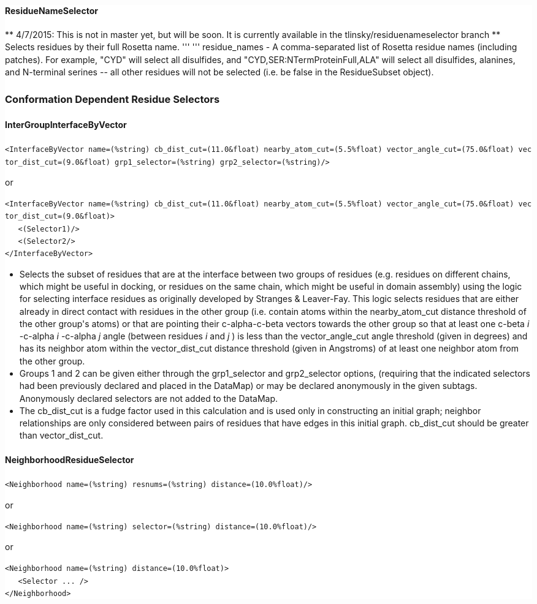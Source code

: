 #### ResidueNameSelector
** 4/7/2015: This is not in master yet, but will be soon. It is currently available in the tlinsky/residuenameselector branch ** Selects residues by their full Rosetta name.
'''
<ResidueName residue_names=(&string) />
'''
residue_names - A comma-separated list of Rosetta residue names (including patches). For example, "CYD" will select all disulfides, and "CYD,SER:NTermProteinFull,ALA" will select all disulfides, alanines, and N-terminal serines -- all other residues will not be selected (i.e. be false in the ResidueSubset object).

### Conformation Dependent Residue Selectors

#### InterGroupInterfaceByVector

    <InterfaceByVector name=(%string) cb_dist_cut=(11.0&float) nearby_atom_cut=(5.5%float) vector_angle_cut=(75.0&float) vector_dist_cut=(9.0&float) grp1_selector=(%string) grp2_selector=(%string)/>

or

    <InterfaceByVector name=(%string) cb_dist_cut=(11.0&float) nearby_atom_cut=(5.5%float) vector_angle_cut=(75.0&float) vector_dist_cut=(9.0&float)>
       <(Selector1)/>
       <(Selector2/>
    </InterfaceByVector>

-   Selects the subset of residues that are at the interface between two groups of residues (e.g. residues on different chains, which might be useful in docking, or residues on the same chain, which might be useful in domain assembly) using the logic for selecting interface residues as originally developed by Stranges & Leaver-Fay. This logic selects residues that are either already in direct contact with residues in the other group (i.e. contain atoms within the nearby\_atom\_cut distance threshold of the other group's atoms) or that are pointing their c-alpha-c-beta vectors towards the other group so that at least one c-beta *i* -c-alpha *i* -c-alpha *j* angle (between residues *i* and *j* ) is less than the vector\_angle\_cut angle threshold (given in degrees) and has its neighbor atom within the vector\_dist\_cut distance threshold (given in Angstroms) of at least one neighbor atom from the other group.
-   Groups 1 and 2 can be given either through the grp1\_selector and grp2\_selector options, (requiring that the indicated selectors had been previously declared and placed in the DataMap) or may be declared anonymously in the given subtags. Anonymously declared selectors are not added to the DataMap.
-   The cb\_dist\_cut is a fudge factor used in this calculation and is used only in constructing an initial graph; neighbor relationships are only considered between pairs of residues that have edges in this initial graph. cb\_dist\_cut should be greater than vector\_dist\_cut.

#### NeighborhoodResidueSelector

    <Neighborhood name=(%string) resnums=(%string) distance=(10.0%float)/>

or

    <Neighborhood name=(%string) selector=(%string) distance=(10.0%float)/>

or

    <Neighborhood name=(%string) distance=(10.0%float)>
       <Selector ... />
    </Neighborhood>
